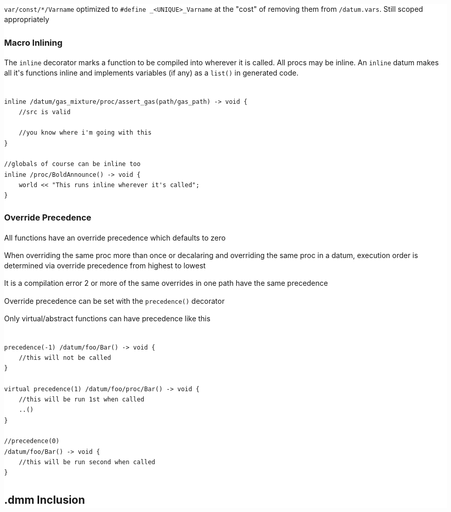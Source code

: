 `var/const/*/Varname` optimized to `#define _<UNIQUE>_Varname` at the "cost" of removing them from `/datum.vars`. Still scoped appropriately

### Macro Inlining

The `inline` decorator marks a function to be compiled into wherever it is called. All procs may be inline. An `inline` datum makes all it's functions inline and implements variables (if any) as a `list()` in generated code.

```dm

inline /datum/gas_mixture/proc/assert_gas(path/gas_path) -> void {
    //src is valid

    //you know where i'm going with this
}

//globals of course can be inline too
inline /proc/BoldAnnounce() -> void {
    world << "This runs inline wherever it's called";
}
```

### Override Precedence

All functions have an override precedence which defaults to zero

When overriding the same proc more than once or decalaring and overriding the same proc in a datum, execution order is determined via override precedence from highest to lowest

It is a compilation error 2 or more of the same overrides in one path have the same precedence

Override precedence can be set with the `precedence()` decorator

Only virtual/abstract functions can have precedence like this

```dm

precedence(-1) /datum/foo/Bar() -> void {
    //this will not be called
}

virtual precedence(1) /datum/foo/proc/Bar() -> void {
    //this will be run 1st when called
    ..()
}

//precedence(0)
/datum/foo/Bar() -> void {
    //this will be run second when called
}
```

## .dmm Inclusion
